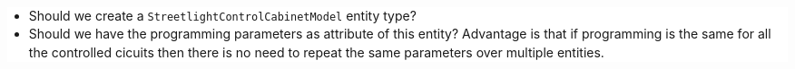-   Should we create a `StreetlightControlCabinetModel` entity type?
-   Should we have the programming parameters as attribute of this entity?
    Advantage is that if programming is the same for all the controlled cicuits
    then there is no need to repeat the same parameters over multiple entities.
